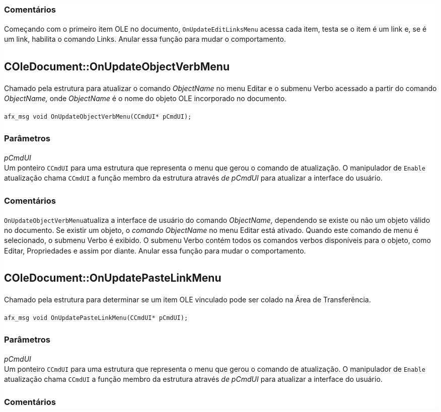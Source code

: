 ### <a name="remarks"></a>Comentários

Começando com o primeiro item OLE no documento, `OnUpdateEditLinksMenu` acessa cada item, testa se o item é um link e, se é um link, habilita o comando Links. Anular essa função para mudar o comportamento.

## <a name="coledocumentonupdateobjectverbmenu"></a><a name="onupdateobjectverbmenu"></a>COleDocument::OnUpdateObjectVerbMenu

Chamado pela estrutura para atualizar o comando *ObjectName* no menu Editar e o submenu Verbo acessado a partir do comando *ObjectName,* onde *ObjectName* é o nome do objeto OLE incorporado no documento.

```
afx_msg void OnUpdateObjectVerbMenu(CCmdUI* pCmdUI);
```

### <a name="parameters"></a>Parâmetros

*pCmdUI*<br/>
Um ponteiro `CCmdUI` para uma estrutura que representa o menu que gerou o comando de atualização. O manipulador de `Enable` atualização chama `CCmdUI` a função membro da estrutura através *de pCmdUI* para atualizar a interface do usuário.

### <a name="remarks"></a>Comentários

`OnUpdateObjectVerbMenu`atualiza a interface de usuário do comando *ObjectName,* dependendo se existe ou não um objeto válido no documento. Se existir um objeto, o *comando ObjectName* no menu Editar está ativado. Quando este comando de menu é selecionado, o submenu Verbo é exibido. O submenu Verbo contém todos os comandos verbos disponíveis para o objeto, como Editar, Propriedades e assim por diante. Anular essa função para mudar o comportamento.

## <a name="coledocumentonupdatepastelinkmenu"></a><a name="onupdatepastelinkmenu"></a>COleDocument::OnUpdatePasteLinkMenu

Chamado pela estrutura para determinar se um item OLE vinculado pode ser colado na Área de Transferência.

```
afx_msg void OnUpdatePasteLinkMenu(CCmdUI* pCmdUI);
```

### <a name="parameters"></a>Parâmetros

*pCmdUI*<br/>
Um ponteiro `CCmdUI` para uma estrutura que representa o menu que gerou o comando de atualização. O manipulador de `Enable` atualização chama `CCmdUI` a função membro da estrutura através *de pCmdUI* para atualizar a interface do usuário.

### <a name="remarks"></a>Comentários
